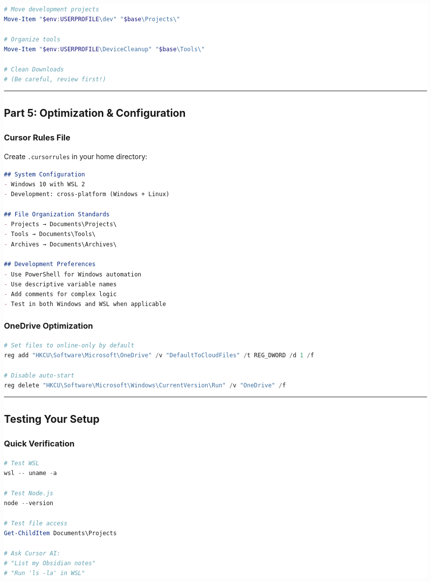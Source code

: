 ```powershell
# Move development projects
Move-Item "$env:USERPROFILE\dev" "$base\Projects\"

# Organize tools
Move-Item "$env:USERPROFILE\DeviceCleanup" "$base\Tools\"

# Clean Downloads
# (Be careful, review first!)
```

---

## Part 5: Optimization & Configuration

### Cursor Rules File

Create `.cursorrules` in your home directory:

```markdown
## System Configuration
- Windows 10 with WSL 2
- Development: cross-platform (Windows + Linux)

## File Organization Standards
- Projects → Documents\Projects\
- Tools → Documents\Tools\
- Archives → Documents\Archives\

## Development Preferences
- Use PowerShell for Windows automation
- Use descriptive variable names
- Add comments for complex logic
- Test in both Windows and WSL when applicable
```

### OneDrive Optimization

```powershell
# Set files to online-only by default
reg add "HKCU\Software\Microsoft\OneDrive" /v "DefaultToCloudFiles" /t REG_DWORD /d 1 /f

# Disable auto-start
reg delete "HKCU\Software\Microsoft\Windows\CurrentVersion\Run" /v "OneDrive" /f
```

---

## Testing Your Setup

### Quick Verification

```powershell
# Test WSL
wsl -- uname -a

# Test Node.js
node --version

# Test file access
Get-ChildItem Documents\Projects

# Ask Cursor AI:
# "List my Obsidian notes"
# "Run 'ls -la' in WSL"
```